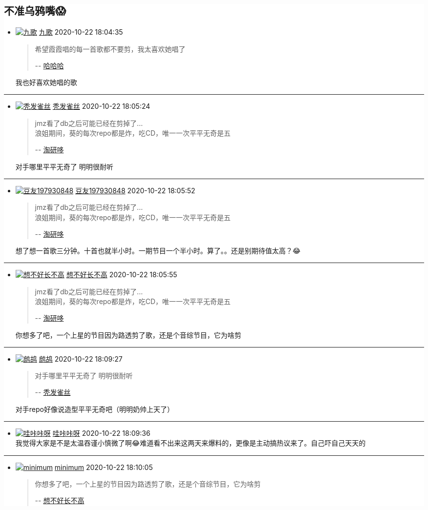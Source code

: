   不准乌鸦嘴😱  
---
* [![九歌](../../image/icon/u220243048-1.jpg)](https://www.douban.com/people/220243048/)    [九歌](https://www.douban.com/people/220243048/)    2020-10-22 18:04:35  
  >希望霞霞唱的每一首歌都不要剪，我太喜欢她唱了  
  >
  >-- [哈哈哈](https://www.douban.com/people/167405019/)  
  
  我也好喜欢她唱的歌  
---
* [![秃发雀丝](../../image/icon/u3984012-5.jpg)](https://www.douban.com/people/3984012/)    [秃发雀丝](https://www.douban.com/people/3984012/)    2020-10-22 18:05:24  
  >jmz看了db之后可能已经在剪掉了...  
  >浪姐期间，葵的每次repo都是炸，吃CD，唯一一次平平无奇是五  
  >
  >-- [淘研哆](https://www.douban.com/people/3945945/)  
  
  对手哪里平平无奇了 明明很耐听  
---
* [![豆友197930848](../../image/icon/u197930848-1.jpg)](https://www.douban.com/people/197930848/)    [豆友197930848](https://www.douban.com/people/197930848/)    2020-10-22 18:05:52  
  >jmz看了db之后可能已经在剪掉了...  
  >浪姐期间，葵的每次repo都是炸，吃CD，唯一一次平平无奇是五  
  >
  >-- [淘研哆](https://www.douban.com/people/3945945/)  
  
  想了想一首歌三分钟。十首也就半小时。一期节目一个半小时。算了。。还是别期待值太高？😂  
---
* [![想不好长不高](../../image/icon/u4098918-4.jpg)](https://www.douban.com/people/4098918/)    [想不好长不高](https://www.douban.com/people/4098918/)    2020-10-22 18:05:55  
  >jmz看了db之后可能已经在剪掉了...  
  >浪姐期间，葵的每次repo都是炸，吃CD，唯一一次平平无奇是五  
  >
  >-- [淘研哆](https://www.douban.com/people/3945945/)  
  
  你想多了吧，一个上星的节目因为路透剪了歌，还是个音综节目，它为啥剪  
---
* [![鹧鸪](../../image/icon/u2968358-29.jpg)](https://www.douban.com/people/2968358/)    [鹧鸪](https://www.douban.com/people/2968358/)    2020-10-22 18:09:27  
  >对手哪里平平无奇了 明明很耐听  
  >
  >-- [秃发雀丝](https://www.douban.com/people/3984012/)  
  
  对手repo好像说造型平平无奇吧（明明奶帅上天了）  
---
* [![哇咔咔呀](../../image/icon/u213342632-5.jpg)](https://www.douban.com/people/213342632/)    [哇咔咔呀](https://www.douban.com/people/213342632/)    2020-10-22 18:09:36  
  我觉得大家是不是太温吞谨小慎微了啊😂难道看不出来这两天来爆料的，更像是主动搞热议来了。自己吓自己天天的  
---
* [![minimum](../../image/icon/u218236166-1.jpg)](https://www.douban.com/people/218236166/)    [minimum](https://www.douban.com/people/218236166/)    2020-10-22 18:10:05  
  >你想多了吧，一个上星的节目因为路透剪了歌，还是个音综节目，它为啥剪  
  >
  >-- [想不好长不高](https://www.douban.com/people/4098918/)  
  